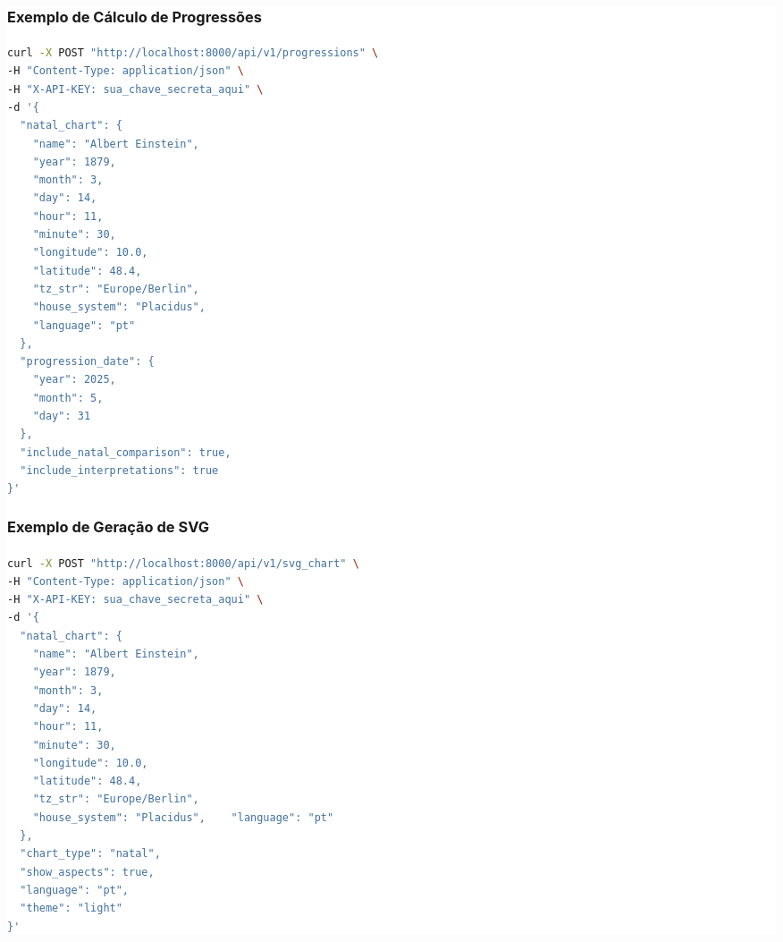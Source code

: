 ### Exemplo de Cálculo de Progressões

```bash
curl -X POST "http://localhost:8000/api/v1/progressions" \
-H "Content-Type: application/json" \
-H "X-API-KEY: sua_chave_secreta_aqui" \
-d '{
  "natal_chart": {
    "name": "Albert Einstein",
    "year": 1879,
    "month": 3,
    "day": 14,
    "hour": 11,
    "minute": 30,
    "longitude": 10.0,
    "latitude": 48.4,
    "tz_str": "Europe/Berlin",
    "house_system": "Placidus",
    "language": "pt"
  },
  "progression_date": {
    "year": 2025,
    "month": 5,
    "day": 31
  },
  "include_natal_comparison": true,
  "include_interpretations": true
}'
```

### Exemplo de Geração de SVG

```bash
curl -X POST "http://localhost:8000/api/v1/svg_chart" \
-H "Content-Type: application/json" \
-H "X-API-KEY: sua_chave_secreta_aqui" \
-d '{
  "natal_chart": {
    "name": "Albert Einstein",
    "year": 1879,
    "month": 3,
    "day": 14,
    "hour": 11,
    "minute": 30,
    "longitude": 10.0,
    "latitude": 48.4,
    "tz_str": "Europe/Berlin",
    "house_system": "Placidus",    "language": "pt"
  },
  "chart_type": "natal",
  "show_aspects": true,
  "language": "pt",
  "theme": "light"
}'
```
